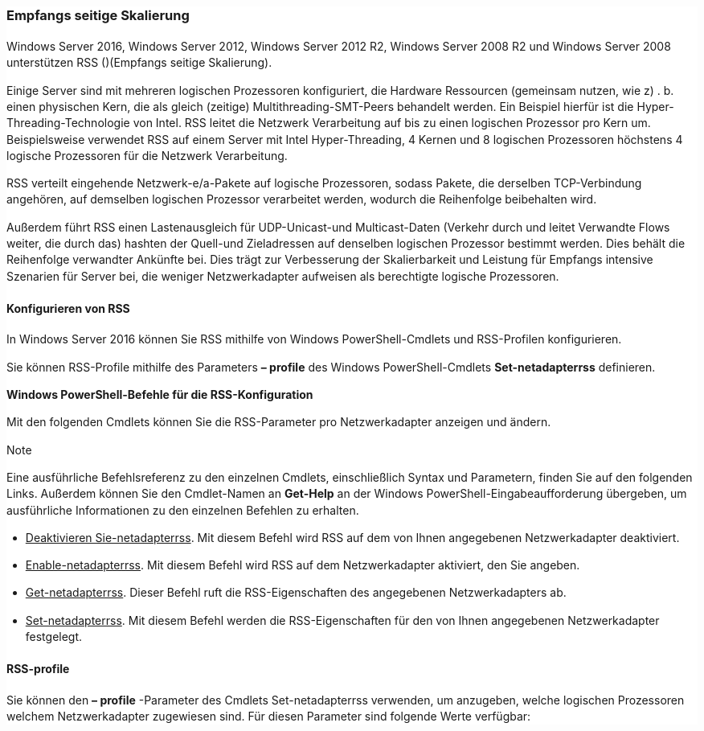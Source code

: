 ###  <a name="bkmk_rss"></a>Empfangs seitige Skalierung

Windows Server 2016, Windows Server 2012, Windows Server 2012 R2, Windows Server 2008 R2 und Windows Server 2008 unterstützen RSS \(\)(Empfangs seitige Skalierung). 

Einige Server sind mit mehreren logischen Prozessoren konfiguriert, die Hardware Ressourcen \(gemeinsam nutzen, wie z\) . b. einen physischen Kern, die als gleich \(zeitige\) Multithreading-SMT-Peers behandelt werden. Ein Beispiel hierfür ist die Hyper-Threading-Technologie von Intel. RSS leitet die Netzwerk Verarbeitung auf bis zu einen logischen Prozessor pro Kern um. Beispielsweise verwendet RSS auf einem Server mit Intel Hyper-Threading, 4 Kernen und 8 logischen Prozessoren höchstens 4 logische Prozessoren für die Netzwerk Verarbeitung.  

RSS verteilt eingehende Netzwerk-e/a-Pakete auf logische Prozessoren, sodass Pakete, die derselben TCP-Verbindung angehören, auf demselben logischen Prozessor verarbeitet werden, wodurch die Reihenfolge beibehalten wird. 

Außerdem führt RSS einen Lastenausgleich für UDP-Unicast-und Multicast-Daten \(Verkehr durch und leitet Verwandte Flows weiter, die durch das\) hashten der Quell-und Zieladressen auf denselben logischen Prozessor bestimmt werden. Dies behält die Reihenfolge verwandter Ankünfte bei. Dies trägt zur Verbesserung der Skalierbarkeit und Leistung für Empfangs intensive Szenarien für Server bei, die weniger Netzwerkadapter aufweisen als berechtigte logische Prozessoren. 

#### <a name="configuring-rss"></a>Konfigurieren von RSS

In Windows Server 2016 können Sie RSS mithilfe von Windows PowerShell-Cmdlets und RSS-Profilen konfigurieren. 

Sie können RSS-Profile mithilfe des Parameters **– profile** des Windows PowerShell-Cmdlets **Set-netadapterrss** definieren.

**Windows PowerShell-Befehle für die RSS-Konfiguration**

Mit den folgenden Cmdlets können Sie die RSS-Parameter pro Netzwerkadapter anzeigen und ändern.
  
>[!NOTE]
>Eine ausführliche Befehlsreferenz zu den einzelnen Cmdlets, einschließlich Syntax und Parametern, finden Sie auf den folgenden Links. Außerdem können Sie den Cmdlet-Namen an **Get-Help** an der Windows PowerShell-Eingabeaufforderung übergeben, um ausführliche Informationen zu den einzelnen Befehlen zu erhalten.  

- [Deaktivieren Sie-netadapterrss](https://technet.microsoft.com/library/jj130892). Mit diesem Befehl wird RSS auf dem von Ihnen angegebenen Netzwerkadapter deaktiviert.

- [Enable-netadapterrss](https://technet.microsoft.com/library/jj130859). Mit diesem Befehl wird RSS auf dem Netzwerkadapter aktiviert, den Sie angeben.
  
- [Get-netadapterrss](https://technet.microsoft.com/library/jj130912). Dieser Befehl ruft die RSS-Eigenschaften des angegebenen Netzwerkadapters ab.
  
- [Set-netadapterrss](https://technet.microsoft.com/library/jj130863). Mit diesem Befehl werden die RSS-Eigenschaften für den von Ihnen angegebenen Netzwerkadapter festgelegt.  

#### <a name="rss-profiles"></a>RSS-profile

Sie können den **– profile** -Parameter des Cmdlets Set-netadapterrss verwenden, um anzugeben, welche logischen Prozessoren welchem Netzwerkadapter zugewiesen sind. Für diesen Parameter sind folgende Werte verfügbar:
